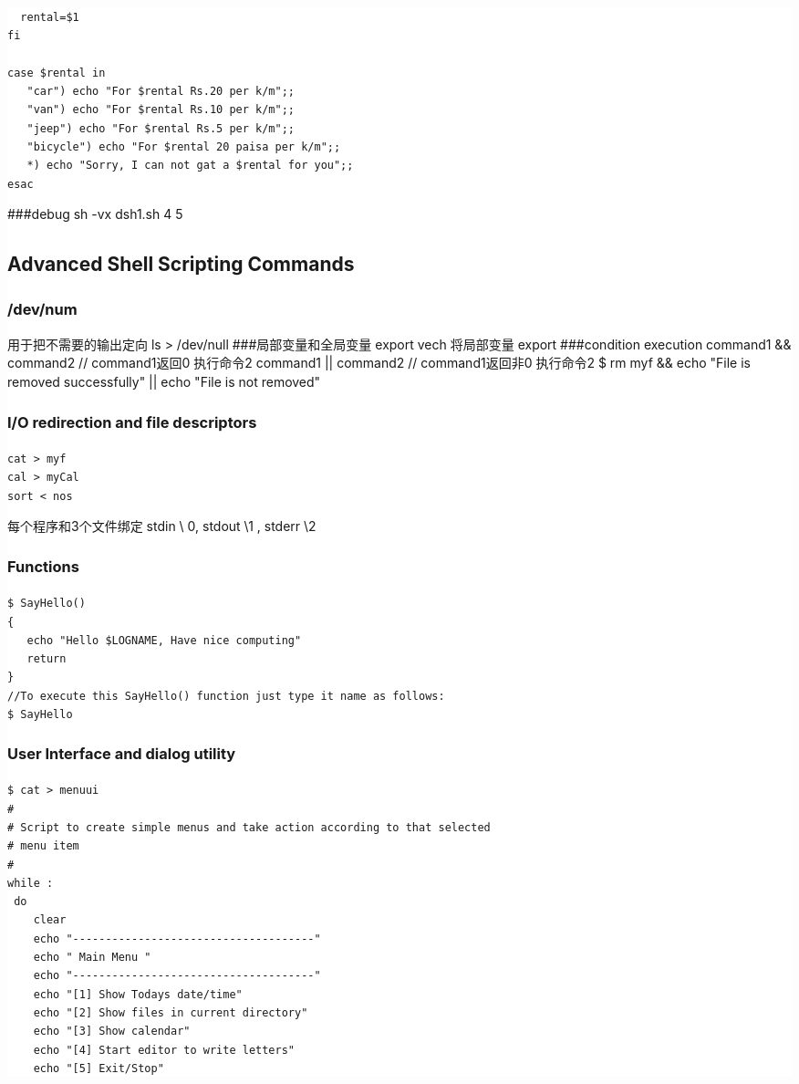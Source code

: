      rental=$1
    fi
 
    case $rental in
       "car") echo "For $rental Rs.20 per k/m";;
       "van") echo "For $rental Rs.10 per k/m";;
       "jeep") echo "For $rental Rs.5 per k/m";;
       "bicycle") echo "For $rental 20 paisa per k/m";;
       *) echo "Sorry, I can not gat a $rental for you";;
    esac

###debug
    sh -vx dsh1.sh 4 5

## Advanced Shell Scripting Commands
### /dev/num
用于把不需要的输出定向
    ls > /dev/null
###局部变量和全局变量
    export vech 将局部变量 export
###condition execution
    command1 && command2 // command1返回0 执行命令2
    command1 || command2 // command1返回非0 执行命令2
    $ rm myf && echo "File is removed successfully" || echo "File is not removed"

### I/O redirection and file descriptors
    cat > myf
    cal > myCal
    sort < nos
每个程序和3个文件绑定  stdin \ 0, stdout \1 , stderr \2

### Functions
    $ SayHello()
    {
       echo "Hello $LOGNAME, Have nice computing"
       return
    }
    //To execute this SayHello() function just type it name as follows:
    $ SayHello

### User Interface and dialog utility

 
    $ cat > menuui
    #
    # Script to create simple menus and take action according to that selected
    # menu item
    #
    while :
     do
        clear
        echo "-------------------------------------"
        echo " Main Menu "
        echo "-------------------------------------"
        echo "[1] Show Todays date/time"
        echo "[2] Show files in current directory"
        echo "[3] Show calendar"
        echo "[4] Start editor to write letters"
        echo "[5] Exit/Stop"